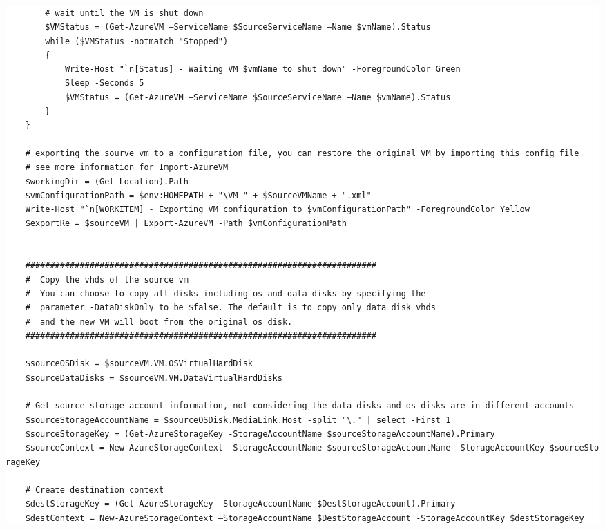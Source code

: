 	        # wait until the VM is shut down
	        $VMStatus = (Get-AzureVM –ServiceName $SourceServiceName –Name $vmName).Status
	        while ($VMStatus -notmatch "Stopped")
	        {
	            Write-Host "`n[Status] - Waiting VM $vmName to shut down" -ForegroundColor Green
	            Sleep -Seconds 5
	            $VMStatus = (Get-AzureVM –ServiceName $SourceServiceName –Name $vmName).Status
	        }
	    }

	    # exporting the sourve vm to a configuration file, you can restore the original VM by importing this config file
	    # see more information for Import-AzureVM
	    $workingDir = (Get-Location).Path
	    $vmConfigurationPath = $env:HOMEPATH + "\VM-" + $SourceVMName + ".xml"
	    Write-Host "`n[WORKITEM] - Exporting VM configuration to $vmConfigurationPath" -ForegroundColor Yellow
	    $exportRe = $sourceVM | Export-AzureVM -Path $vmConfigurationPath


	    #######################################################################
	    #  Copy the vhds of the source vm
	    #  You can choose to copy all disks including os and data disks by specifying the
	    #  parameter -DataDiskOnly to be $false. The default is to copy only data disk vhds
	    #  and the new VM will boot from the original os disk.
	    #######################################################################

	    $sourceOSDisk = $sourceVM.VM.OSVirtualHardDisk
	    $sourceDataDisks = $sourceVM.VM.DataVirtualHardDisks

	    # Get source storage account information, not considering the data disks and os disks are in different accounts
	    $sourceStorageAccountName = $sourceOSDisk.MediaLink.Host -split "\." | select -First 1
	    $sourceStorageKey = (Get-AzureStorageKey -StorageAccountName $sourceStorageAccountName).Primary
	    $sourceContext = New-AzureStorageContext –StorageAccountName $sourceStorageAccountName -StorageAccountKey $sourceStorageKey

	    # Create destination context
	    $destStorageKey = (Get-AzureStorageKey -StorageAccountName $DestStorageAccount).Primary
	    $destContext = New-AzureStorageContext –StorageAccountName $DestStorageAccount -StorageAccountKey $destStorageKey


[4]: http://technet.microsoft.com/zh-cn/library/hh831739.aspx